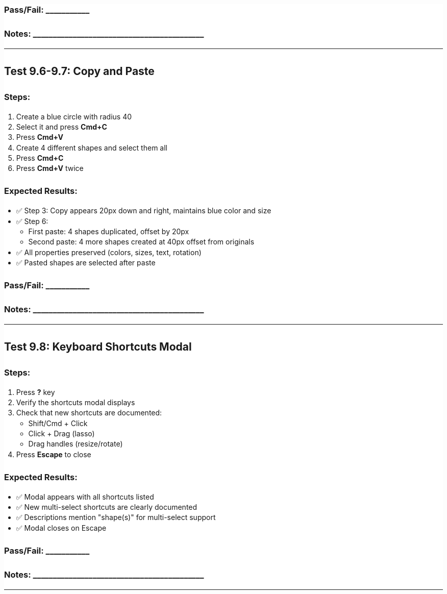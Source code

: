 ### Pass/Fail: ___________
### Notes: ___________________________________________

---

## Test 9.6-9.7: Copy and Paste

### Steps:
1. Create a blue circle with radius 40
2. Select it and press **Cmd+C**
3. Press **Cmd+V**
4. Create 4 different shapes and select them all
5. Press **Cmd+C**
6. Press **Cmd+V** twice

### Expected Results:
- ✅ Step 3: Copy appears 20px down and right, maintains blue color and size
- ✅ Step 6: 
  - First paste: 4 shapes duplicated, offset by 20px
  - Second paste: 4 more shapes created at 40px offset from originals
- ✅ All properties preserved (colors, sizes, text, rotation)
- ✅ Pasted shapes are selected after paste

### Pass/Fail: ___________
### Notes: ___________________________________________

---

## Test 9.8: Keyboard Shortcuts Modal

### Steps:
1. Press **?** key
2. Verify the shortcuts modal displays
3. Check that new shortcuts are documented:
   - Shift/Cmd + Click
   - Click + Drag (lasso)
   - Drag handles (resize/rotate)
4. Press **Escape** to close

### Expected Results:
- ✅ Modal appears with all shortcuts listed
- ✅ New multi-select shortcuts are clearly documented
- ✅ Descriptions mention "shape(s)" for multi-select support
- ✅ Modal closes on Escape

### Pass/Fail: ___________
### Notes: ___________________________________________

---